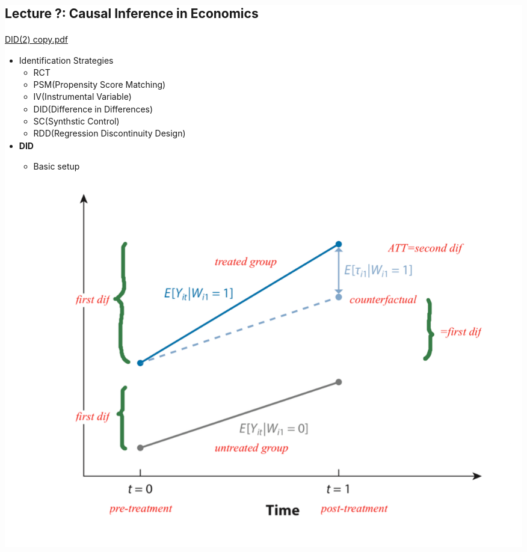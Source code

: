 
## Lecture ?: Causal Inference in Economics

[DID(2) copy.pdf](Causal%20Inf%206c27c/DID(2)_copy.pdf)

- Identification Strategies
    - RCT
    - PSM(Propensity Score Matching)
    - IV(Instrumental Variable)
    - DID(Difference in Differences)
    - SC(Synthstic Control)
    - RDD(Regression Discontinuity Design)
- **DID**
    - Basic setup
        
        ![Untitled](Causal%20Inf%206c27c/Untitled%2046.png)
        